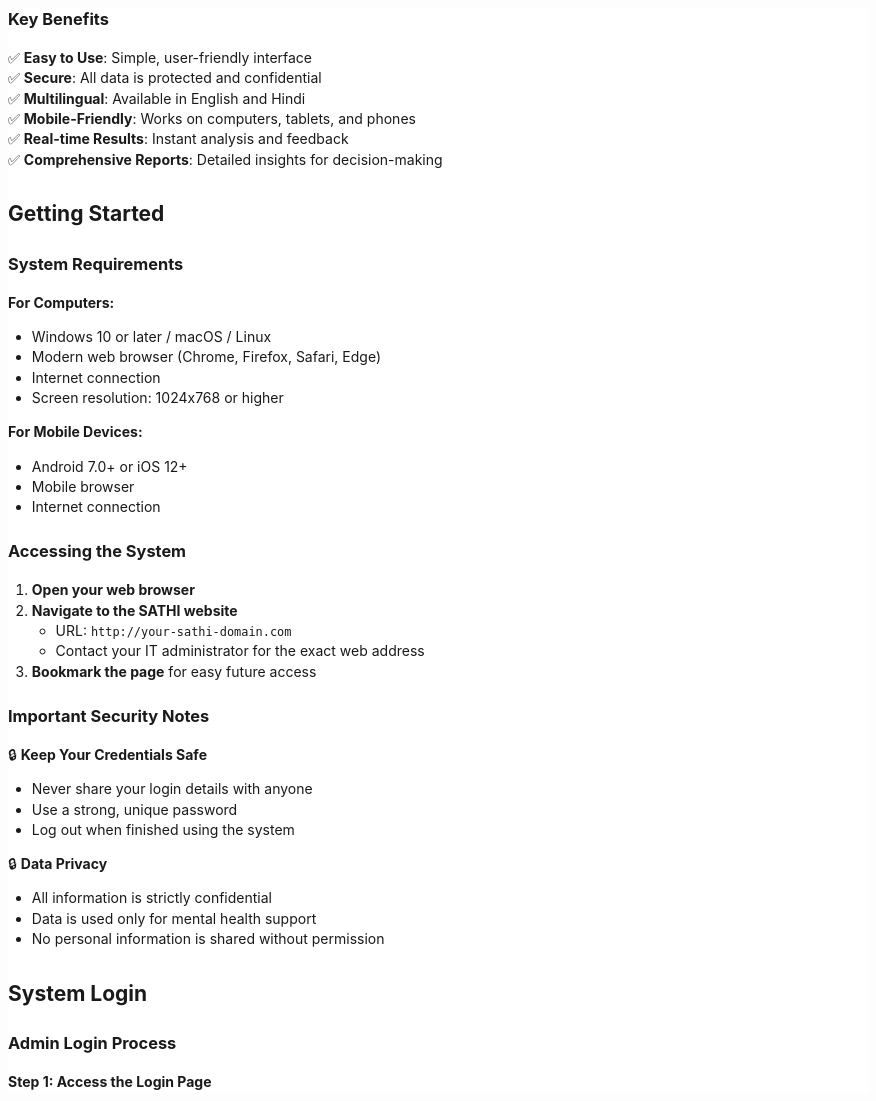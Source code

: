 ### Key Benefits

✅ **Easy to Use**: Simple, user-friendly interface  
✅ **Secure**: All data is protected and confidential  
✅ **Multilingual**: Available in English and Hindi  
✅ **Mobile-Friendly**: Works on computers, tablets, and phones  
✅ **Real-time Results**: Instant analysis and feedback  
✅ **Comprehensive Reports**: Detailed insights for decision-making  

## Getting Started

### System Requirements

**For Computers:**
- Windows 10 or later / macOS / Linux
- Modern web browser (Chrome, Firefox, Safari, Edge)
- Internet connection
- Screen resolution: 1024x768 or higher

**For Mobile Devices:**
- Android 7.0+ or iOS 12+
- Mobile browser
- Internet connection

### Accessing the System

1. **Open your web browser**
2. **Navigate to the SATHI website**
   - URL: `http://your-sathi-domain.com`
   - Contact your IT administrator for the exact web address
3. **Bookmark the page** for easy future access

### Important Security Notes

🔒 **Keep Your Credentials Safe**
- Never share your login details with anyone
- Use a strong, unique password
- Log out when finished using the system

🔒 **Data Privacy**
- All information is strictly confidential
- Data is used only for mental health support
- No personal information is shared without permission

## System Login

### Admin Login Process

**Step 1: Access the Login Page**
